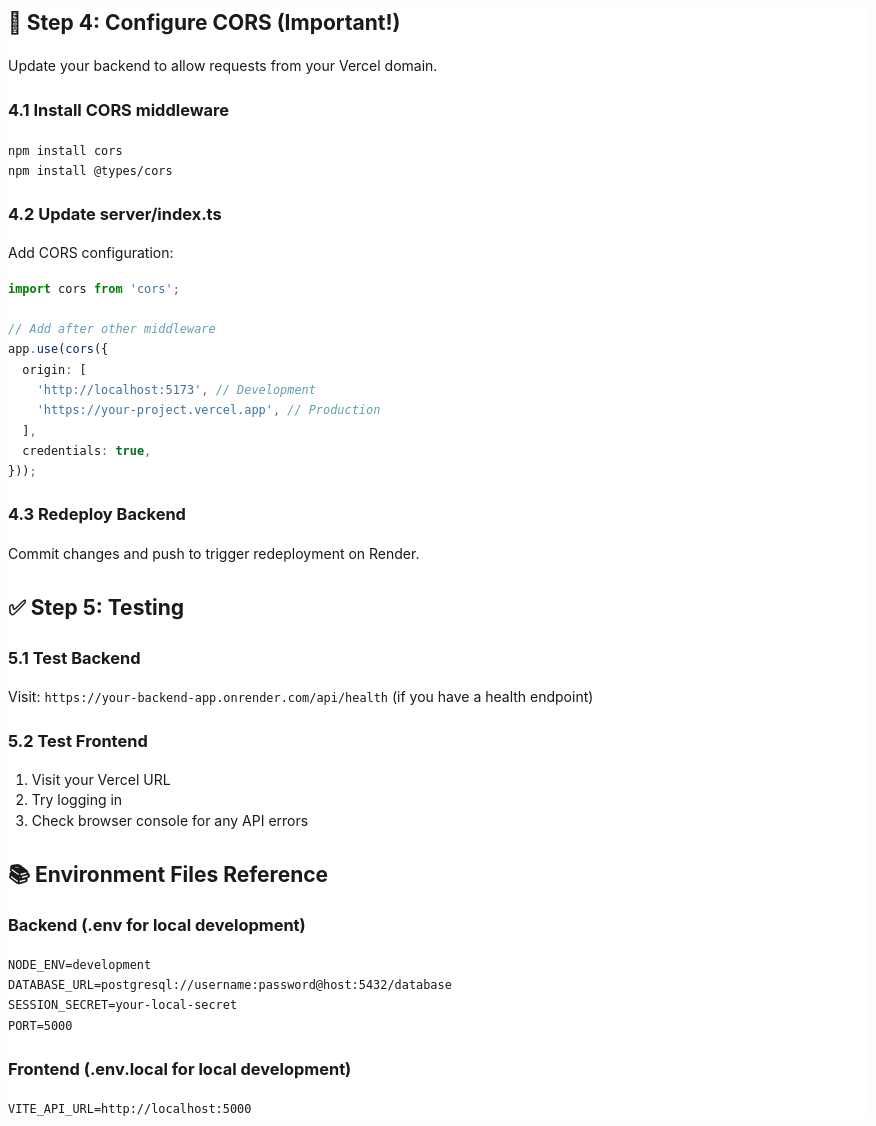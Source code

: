 ## 🔧 Step 4: Configure CORS (Important!)

Update your backend to allow requests from your Vercel domain.

### 4.1 Install CORS middleware
```bash
npm install cors
npm install @types/cors
```

### 4.2 Update server/index.ts
Add CORS configuration:

```typescript
import cors from 'cors';

// Add after other middleware
app.use(cors({
  origin: [
    'http://localhost:5173', // Development
    'https://your-project.vercel.app', // Production
  ],
  credentials: true,
}));
```

### 4.3 Redeploy Backend
Commit changes and push to trigger redeployment on Render.

## ✅ Step 5: Testing

### 5.1 Test Backend
Visit: `https://your-backend-app.onrender.com/api/health` (if you have a health endpoint)

### 5.2 Test Frontend
1. Visit your Vercel URL
2. Try logging in
3. Check browser console for any API errors

## 📚 Environment Files Reference

### Backend (.env for local development)
```env
NODE_ENV=development
DATABASE_URL=postgresql://username:password@host:5432/database
SESSION_SECRET=your-local-secret
PORT=5000
```

### Frontend (.env.local for local development)
```env
VITE_API_URL=http://localhost:5000
```
